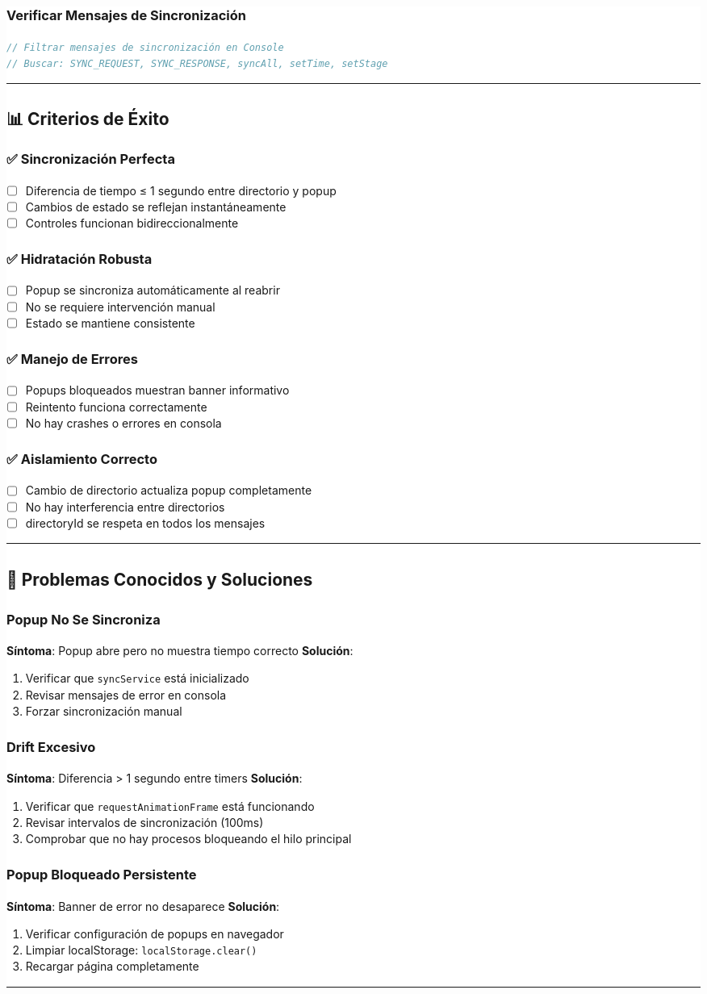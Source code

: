 ### Verificar Mensajes de Sincronización
```javascript
// Filtrar mensajes de sincronización en Console
// Buscar: SYNC_REQUEST, SYNC_RESPONSE, syncAll, setTime, setStage
```

---

## 📊 Criterios de Éxito

### ✅ Sincronización Perfecta
- [ ] Diferencia de tiempo ≤ 1 segundo entre directorio y popup
- [ ] Cambios de estado se reflejan instantáneamente
- [ ] Controles funcionan bidireccionalmente

### ✅ Hidratación Robusta
- [ ] Popup se sincroniza automáticamente al reabrir
- [ ] No se requiere intervención manual
- [ ] Estado se mantiene consistente

### ✅ Manejo de Errores
- [ ] Popups bloqueados muestran banner informativo
- [ ] Reintento funciona correctamente
- [ ] No hay crashes o errores en consola

### ✅ Aislamiento Correcto
- [ ] Cambio de directorio actualiza popup completamente
- [ ] No hay interferencia entre directorios
- [ ] directoryId se respeta en todos los mensajes

---

## 🐛 Problemas Conocidos y Soluciones

### Popup No Se Sincroniza
**Síntoma**: Popup abre pero no muestra tiempo correcto
**Solución**: 
1. Verificar que `syncService` está inicializado
2. Revisar mensajes de error en consola
3. Forzar sincronización manual

### Drift Excesivo
**Síntoma**: Diferencia > 1 segundo entre timers
**Solución**:
1. Verificar que `requestAnimationFrame` está funcionando
2. Revisar intervalos de sincronización (100ms)
3. Comprobar que no hay procesos bloqueando el hilo principal

### Popup Bloqueado Persistente
**Síntoma**: Banner de error no desaparece
**Solución**:
1. Verificar configuración de popups en navegador
2. Limpiar localStorage: `localStorage.clear()`
3. Recargar página completamente

---